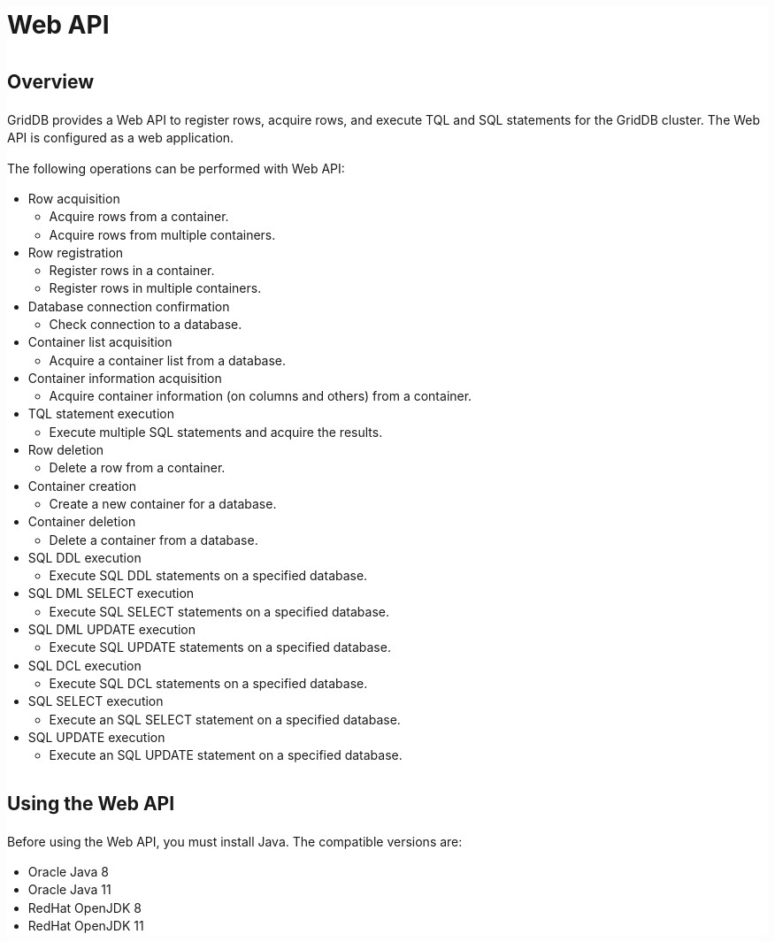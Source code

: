 ﻿Web API
=======

Overview
----

GridDB provides a Web API to register rows, acquire rows, and execute TQL and SQL statements for the GridDB cluster. The Web API is configured as a web application.

The following operations can be performed with Web API:

- Row acquisition
  - Acquire rows from a container.
  - Acquire rows from multiple containers.
- Row registration
  - Register rows in a container.
  - Register rows in multiple containers.
- Database connection confirmation
  - Check connection to a database.
- Container list acquisition
  - Acquire a container list from a database.
- Container information acquisition
  - Acquire container information (on columns and others) from a container.
- TQL statement execution
  - Execute multiple SQL statements and acquire the results.
- Row deletion
  - Delete a row from a container.
- Container creation
  - Create a new container for a database.
- Container deletion
  - Delete a container from a database.
- SQL DDL execution
  - Execute SQL DDL statements on a specified database.
- SQL DML SELECT execution
  - Execute SQL SELECT statements on a specified database.
- SQL DML UPDATE execution
  - Execute SQL UPDATE statements on a specified database.
- SQL DCL execution
  - Execute SQL DCL statements on a specified database.
- SQL SELECT execution
  - Execute an SQL SELECT statement on a specified database.
- SQL UPDATE execution
  - Execute an SQL UPDATE statement on a specified database.

Using the Web API
---------------------

Before using the Web API, you must install Java. The compatible versions are:

- Oracle Java 8
- Oracle Java 11
- RedHat OpenJDK 8
- RedHat OpenJDK 11
